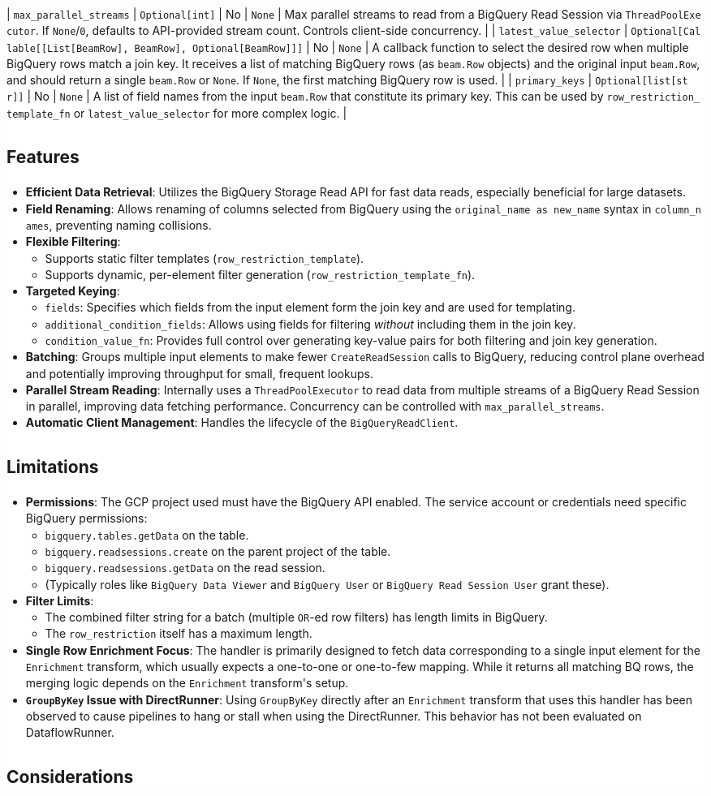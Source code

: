 | `max_parallel_streams`        | `Optional[int]`                                      | No       | `None`                    | Max parallel streams to read from a BigQuery Read Session via `ThreadPoolExecutor`. If `None`/`0`, defaults to API-provided stream count. Controls client-side concurrency.                                                                                                      |
| `latest_value_selector`       | `Optional[Callable[[List[BeamRow], BeamRow], Optional[BeamRow]]]` | No       | `None`                    | A callback function to select the desired row when multiple BigQuery rows match a join key. It receives a list of matching BigQuery rows (as `beam.Row` objects) and the original input `beam.Row`, and should return a single `beam.Row` or `None`. If `None`, the first matching BigQuery row is used. |
| `primary_keys`                | `Optional[list[str]]`                                | No       | `None`                    | A list of field names from the input `beam.Row` that constitute its primary key. This can be used by `row_restriction_template_fn` or `latest_value_selector` for more complex logic.                                                                                             |

## Features

* **Efficient Data Retrieval**: Utilizes the BigQuery Storage Read API for fast data reads, especially beneficial for large datasets.
* **Field Renaming**: Allows renaming of columns selected from BigQuery using the `original_name as new_name` syntax in `column_names`, preventing naming collisions.
* **Flexible Filtering**:
  * Supports static filter templates (`row_restriction_template`).
  * Supports dynamic, per-element filter generation (`row_restriction_template_fn`).
* **Targeted Keying**:
  * `fields`: Specifies which fields from the input element form the join key and are used for templating.
  * `additional_condition_fields`: Allows using fields for filtering *without* including them in the join key.
  * `condition_value_fn`: Provides full control over generating key-value pairs for both filtering and join key generation.
* **Batching**: Groups multiple input elements to make fewer `CreateReadSession` calls to BigQuery, reducing control plane overhead and potentially improving throughput for small, frequent lookups.
* **Parallel Stream Reading**: Internally uses a `ThreadPoolExecutor` to read data from multiple streams of a BigQuery Read Session in parallel, improving data fetching performance. Concurrency can be controlled with `max_parallel_streams`.
* **Automatic Client Management**: Handles the lifecycle of the `BigQueryReadClient`.

## Limitations

* **Permissions**: The GCP project used must have the BigQuery API enabled. The service account or credentials need specific BigQuery permissions:
  * `bigquery.tables.getData` on the table.
  * `bigquery.readsessions.create` on the parent project of the table.
  * `bigquery.readsessions.getData` on the read session.
  * (Typically roles like `BigQuery Data Viewer` and `BigQuery User` or `BigQuery Read Session User` grant these).
* **Filter Limits**:
  * The combined filter string for a batch (multiple `OR`-ed row filters) has length limits in BigQuery.
  * The `row_restriction` itself has a maximum length.
* **Single Row Enrichment Focus**: The handler is primarily designed to fetch data corresponding to a single input element for the `Enrichment` transform, which usually expects a one-to-one or one-to-few mapping. While it returns all matching BQ rows, the merging logic depends on the `Enrichment` transform's setup.
* **`GroupByKey` Issue with DirectRunner**: Using `GroupByKey` directly after an `Enrichment` transform that uses this handler has been observed to cause pipelines to hang or stall when using the DirectRunner. This behavior has not been evaluated on DataflowRunner.

## Considerations
